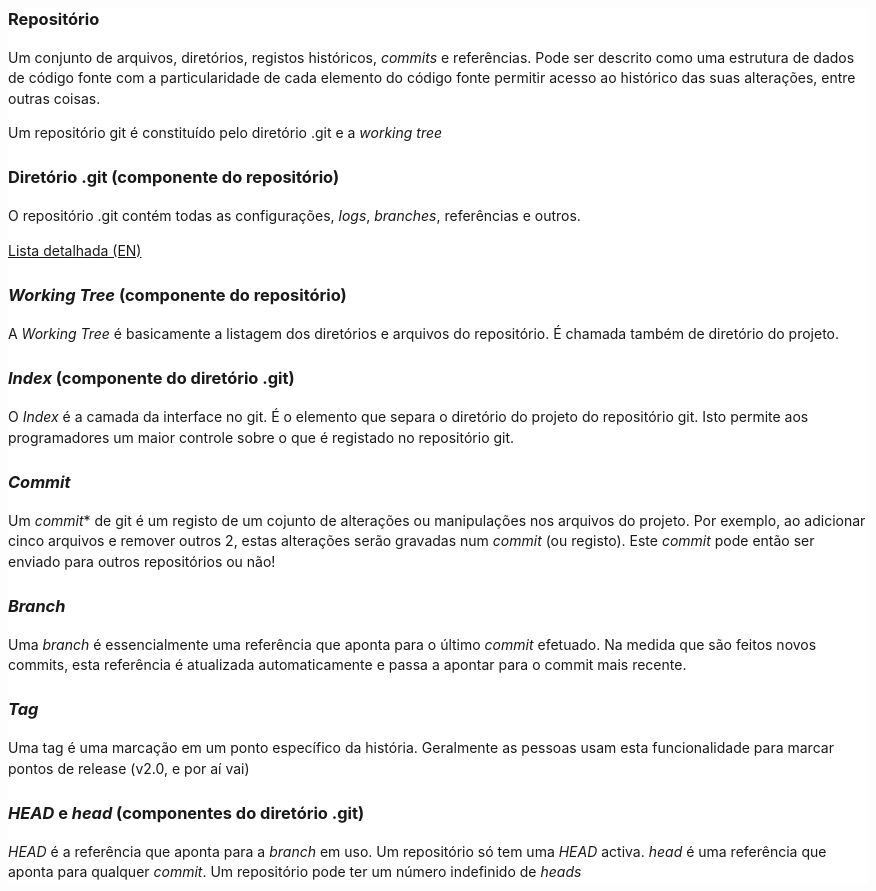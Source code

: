 
### Repositório

Um conjunto de arquivos, diretórios, registos históricos, *commits* e
referências. Pode ser descrito como uma estrutura de dados de código fonte
com a particularidade de cada elemento do código fonte permitir acesso ao
histórico das suas alterações, entre outras coisas.

Um repositório git é constituído pelo diretório .git e a *working tree*

### Diretório .git (componente do repositório)

O repositório .git contém todas as configurações, *logs*, *branches*,
referências e outros.

[Lista detalhada (EN)](http://gitready.com/advanced/2009/03/23/whats-inside-your-git-directory.html)

### *Working Tree* (componente do repositório)

A *Working Tree* é basicamente a listagem dos diretórios e arquivos do repositório. É chamada também de diretório do projeto.

### *Index* (componente do diretório .git)

O *Index* é a camada da interface no git. É o elemento que separa
o diretório do projeto do repositório git. Isto permite aos programadores um
maior controle sobre o que é registado no repositório git.

### *Commit*

Um *commit** de git é um registo de um cojunto de alterações ou manipulações nos arquivos do projeto.
Por exemplo, ao adicionar cinco arquivos e remover outros 2, estas alterações
serão gravadas num *commit* (ou registo). Este *commit* pode então ser enviado
para outros repositórios ou não!

### *Branch*

Uma *branch* é essencialmente uma referência que aponta para o último *commit*
efetuado. Na medida que são feitos novos commits, esta referência é atualizada
automaticamente e passa a apontar para o commit mais recente.

### *Tag*

Uma tag é uma marcação em um ponto específico da história. Geralmente as
pessoas usam esta funcionalidade para marcar pontos de release (v2.0, e por aí vai)

### *HEAD* e *head* (componentes do diretório .git)

*HEAD* é a referência que aponta para a *branch* em uso. Um repositório só tem
uma *HEAD* activa.
*head* é uma referência que aponta para qualquer *commit*. Um repositório pode
ter um número indefinido de *heads*

